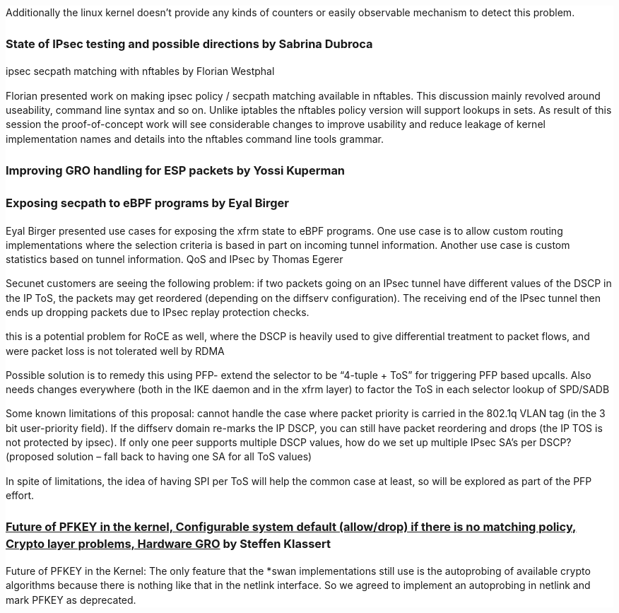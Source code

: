 Additionally the linux kernel doesn’t provide any kinds of counters or easily observable mechanism to detect this problem.

### State of IPsec testing and possible directions by Sabrina Dubroca

ipsec secpath matching with nftables by Florian Westphal

Florian presented work on making ipsec policy / secpath matching available in nftables. This discussion mainly revolved around useability, command line syntax and so on. Unlike iptables the nftables policy version will support lookups in sets. As result of this session the proof-of-concept work will see considerable changes to improve usability and reduce leakage of kernel implementation names and details into the nftables command line tools grammar.

### Improving GRO handling for ESP packets by Yossi Kuperman

### Exposing secpath to eBPF programs by Eyal Birger

Eyal Birger presented use cases for exposing the xfrm state to eBPF programs. One use case is to allow custom routing implementations where the selection criteria is based in part on incoming tunnel information. Another use case is custom statistics based on tunnel information.
QoS and IPsec by Thomas Egerer

Secunet customers are seeing the following problem:  if two packets going on an IPsec tunnel have different values of the DSCP in the IP ToS, the packets may get reordered (depending on the diffserv configuration). The receiving end of the IPsec tunnel then ends up dropping packets due to IPsec replay protection checks.

this is a potential problem for RoCE as well, where the DSCP is heavily used to give differential treatment to packet flows, and were packet loss is not tolerated well by RDMA

Possible solution is to remedy this using PFP- extend the selector to be “4-tuple + ToS” for triggering PFP based upcalls. Also needs changes everywhere (both in the IKE daemon and in the xfrm layer) to factor the ToS in each selector lookup of SPD/SADB

Some known limitations of this proposal: cannot handle the case where packet priority is carried in the 802.1q VLAN tag (in the 3 bit user-priority field). If the diffserv domain re-marks the IP DSCP, you can still have packet reordering and drops (the IP TOS is not protected by ipsec). If only one peer supports multiple DSCP values, how do we set up multiple IPsec SA’s per DSCP? (proposed solution – fall back to having one SA for all ToS values)

In spite of limitations, the idea of having SPI per ToS will help the common case at least, so will be explored as part of the PFP effort.

### [Future of PFKEY in the kernel, Configurable system default (allow/drop) if there is no matching policy, Crypto layer problems, Hardware GRO]({static}/slides/2018/misc_topics-SK.pdf) by Steffen Klassert

Future of PFKEY in the Kernel: The only feature that the \*swan implementations still use is the autoprobing of available
crypto algorithms because there is nothing like that in the netlink interface. So we agreed to implement an autoprobing in netlink and mark PFKEY as  deprecated.

